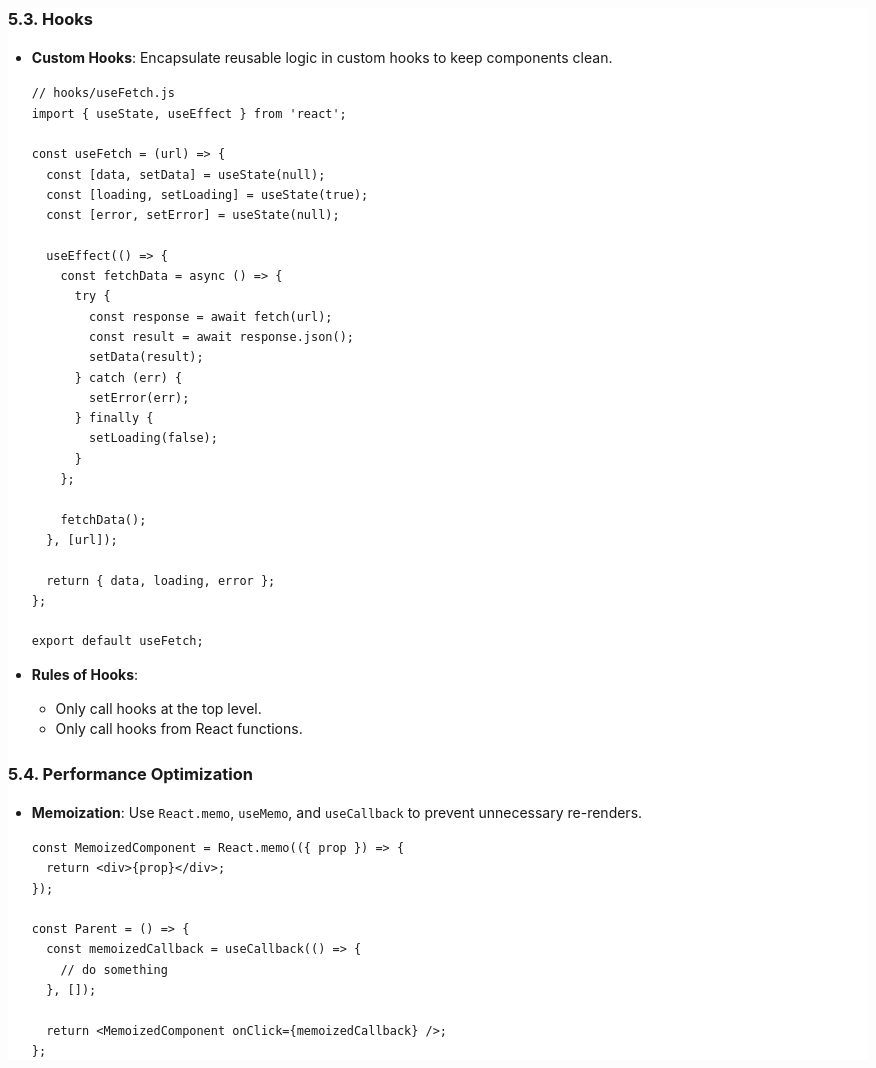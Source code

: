 ### 5.3. Hooks

- **Custom Hooks**:
  Encapsulate reusable logic in custom hooks to keep components clean.
  
  ```
  // hooks/useFetch.js
  import { useState, useEffect } from 'react';
  
  const useFetch = (url) => {
    const [data, setData] = useState(null);
    const [loading, setLoading] = useState(true);
    const [error, setError] = useState(null);
  
    useEffect(() => {
      const fetchData = async () => {
        try {
          const response = await fetch(url);
          const result = await response.json();
          setData(result);
        } catch (err) {
          setError(err);
        } finally {
          setLoading(false);
        }
      };
  
      fetchData();
    }, [url]);
  
    return { data, loading, error };
  };
  
  export default useFetch;
  ```

- **Rules of Hooks**:
  - Only call hooks at the top level.
  - Only call hooks from React functions.

### 5.4. Performance Optimization

- **Memoization**:
  Use `React.memo`, `useMemo`, and `useCallback` to prevent unnecessary re-renders.
  
  ```
  const MemoizedComponent = React.memo(({ prop }) => {
    return <div>{prop}</div>;
  });
  
  const Parent = () => {
    const memoizedCallback = useCallback(() => {
      // do something
    }, []);
  
    return <MemoizedComponent onClick={memoizedCallback} />;
  };
  ```
